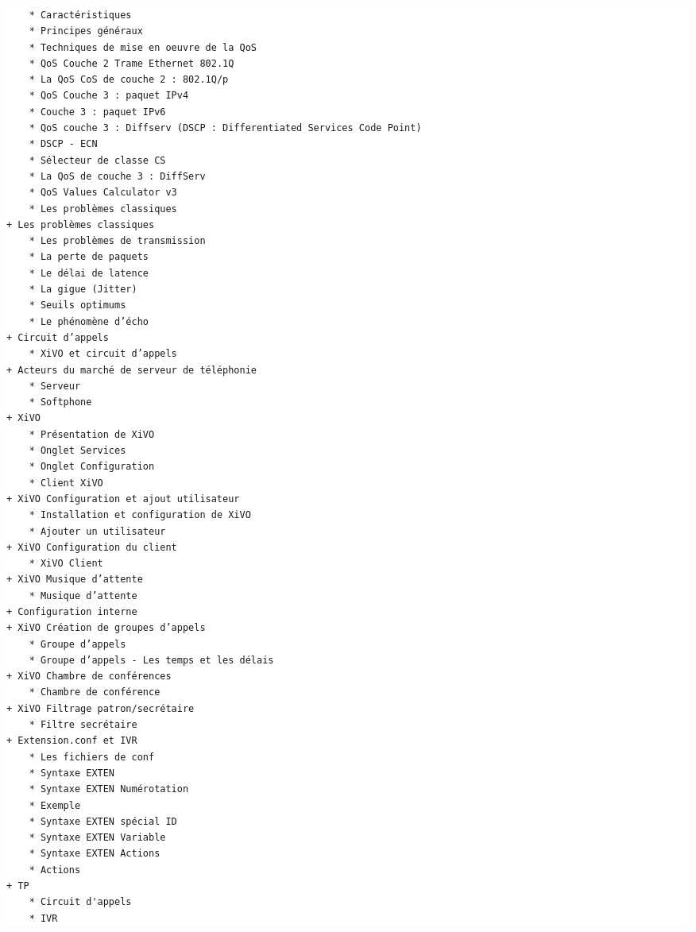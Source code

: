 		* Caractéristiques 
		* Principes généraux
		* Techniques de mise en oeuvre de la QoS
		* QoS Couche 2 Trame Ethernet 802.1Q
		* La QoS CoS de couche 2 : 802.1Q/p 
		* QoS Couche 3 : paquet IPv4 
		* Couche 3 : paquet IPv6
		* QoS couche 3 : Diffserv (DSCP : Differentiated Services Code Point)
		* DSCP - ECN
		* Sélecteur de classe CS
		* La QoS de couche 3 : DiffServ 
		* QoS Values Calculator v3
		* Les problèmes classiques
	+ Les problèmes classiques
		* Les problèmes de transmission
		* La perte de paquets
		* Le délai de latence
		* La gigue (Jitter)
		* Seuils optimums
		* Le phénomène d’écho
	+ Circuit d’appels
		* XiVO et circuit d’appels
	+ Acteurs du marché de serveur de téléphonie
		* Serveur
		* Softphone
	+ XiVO
		* Présentation de XiVO
		* Onglet Services
		* Onglet Configuration
		* Client XiVO
	+ XiVO Configuration et ajout utilisateur
		* Installation et configuration de XiVO
		* Ajouter un utilisateur
	+ XiVO Configuration du client
		* XiVO Client
	+ XiVO Musique d’attente
		* Musique d’attente	
	+ Configuration interne
	+ XiVO Création de groupes d’appels
		* Groupe d’appels
		* Groupe d’appels - Les temps et les délais
	+ XiVO Chambre de conférences
		* Chambre de conférence
	+ XiVO Filtrage patron/secrétaire
		* Filtre secrétaire
	+ Extension.conf et IVR
		* Les fichiers de conf
		* Syntaxe EXTEN
		* Syntaxe EXTEN Numérotation
		* Exemple
		* Syntaxe EXTEN spécial ID
		* Syntaxe EXTEN Variable
		* Syntaxe EXTEN Actions
		* Actions
	+ TP 
		* Circuit d'appels 
		* IVR
